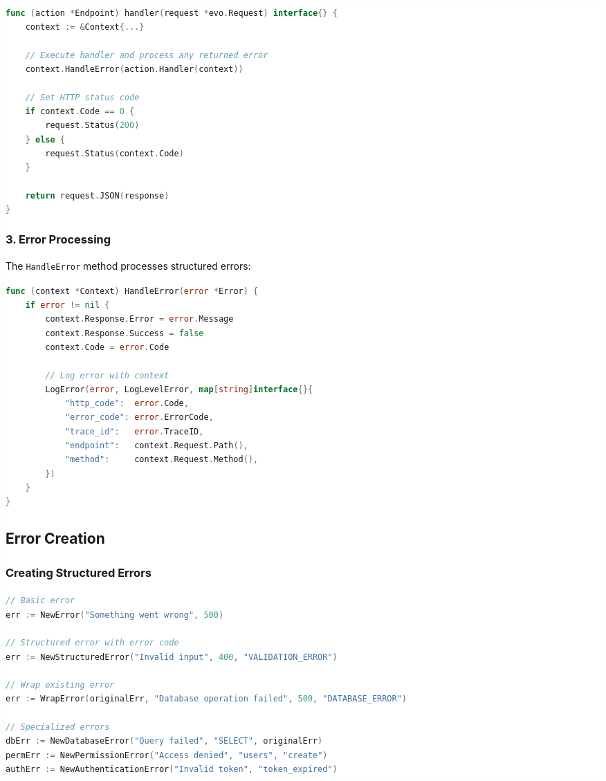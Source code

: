 ```go
func (action *Endpoint) handler(request *evo.Request) interface{} {
    context := &Context{...}
    
    // Execute handler and process any returned error
    context.HandleError(action.Handler(context))
    
    // Set HTTP status code
    if context.Code == 0 {
        request.Status(200)
    } else {
        request.Status(context.Code)
    }
    
    return request.JSON(response)
}
```

### 3. Error Processing
The `HandleError` method processes structured errors:

```go
func (context *Context) HandleError(error *Error) {
    if error != nil {
        context.Response.Error = error.Message
        context.Response.Success = false
        context.Code = error.Code
        
        // Log error with context
        LogError(error, LogLevelError, map[string]interface{}{
            "http_code":  error.Code,
            "error_code": error.ErrorCode,
            "trace_id":   error.TraceID,
            "endpoint":   context.Request.Path(),
            "method":     context.Request.Method(),
        })
    }
}
```

## Error Creation

### Creating Structured Errors

```go
// Basic error
err := NewError("Something went wrong", 500)

// Structured error with error code
err := NewStructuredError("Invalid input", 400, "VALIDATION_ERROR")

// Wrap existing error
err := WrapError(originalErr, "Database operation failed", 500, "DATABASE_ERROR")

// Specialized errors
dbErr := NewDatabaseError("Query failed", "SELECT", originalErr)
permErr := NewPermissionError("Access denied", "users", "create")
authErr := NewAuthenticationError("Invalid token", "token_expired")
```
